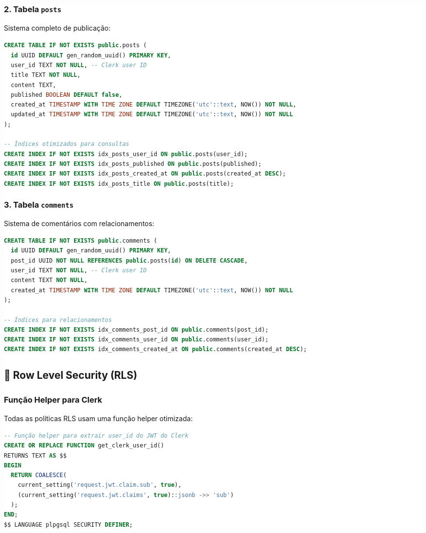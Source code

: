 ### 2. Tabela `posts`

Sistema completo de publicação:

```sql
CREATE TABLE IF NOT EXISTS public.posts (
  id UUID DEFAULT gen_random_uuid() PRIMARY KEY,
  user_id TEXT NOT NULL, -- Clerk user ID
  title TEXT NOT NULL,
  content TEXT,
  published BOOLEAN DEFAULT false,
  created_at TIMESTAMP WITH TIME ZONE DEFAULT TIMEZONE('utc'::text, NOW()) NOT NULL,
  updated_at TIMESTAMP WITH TIME ZONE DEFAULT TIMEZONE('utc'::text, NOW()) NOT NULL
);

-- Índices otimizados para consultas
CREATE INDEX IF NOT EXISTS idx_posts_user_id ON public.posts(user_id);
CREATE INDEX IF NOT EXISTS idx_posts_published ON public.posts(published);
CREATE INDEX IF NOT EXISTS idx_posts_created_at ON public.posts(created_at DESC);
CREATE INDEX IF NOT EXISTS idx_posts_title ON public.posts(title);
```

### 3. Tabela `comments`

Sistema de comentários com relacionamentos:

```sql
CREATE TABLE IF NOT EXISTS public.comments (
  id UUID DEFAULT gen_random_uuid() PRIMARY KEY,
  post_id UUID NOT NULL REFERENCES public.posts(id) ON DELETE CASCADE,
  user_id TEXT NOT NULL, -- Clerk user ID
  content TEXT NOT NULL,
  created_at TIMESTAMP WITH TIME ZONE DEFAULT TIMEZONE('utc'::text, NOW()) NOT NULL
);

-- Índices para relacionamentos
CREATE INDEX IF NOT EXISTS idx_comments_post_id ON public.comments(post_id);
CREATE INDEX IF NOT EXISTS idx_comments_user_id ON public.comments(user_id);
CREATE INDEX IF NOT EXISTS idx_comments_created_at ON public.comments(created_at DESC);
```

## 🔐 Row Level Security (RLS)

### Função Helper para Clerk

Todas as políticas RLS usam uma função helper otimizada:

```sql
-- Função helper para extrair user_id do JWT do Clerk
CREATE OR REPLACE FUNCTION get_clerk_user_id() 
RETURNS TEXT AS $$
BEGIN
  RETURN COALESCE(
    current_setting('request.jwt.claim.sub', true),
    (current_setting('request.jwt.claims', true)::jsonb ->> 'sub')
  );
END;
$$ LANGUAGE plpgsql SECURITY DEFINER;
```
